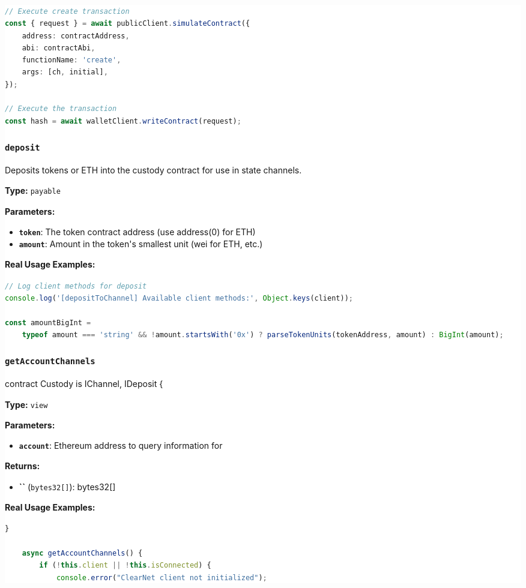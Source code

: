 ```typescript
// Execute create transaction
const { request } = await publicClient.simulateContract({
    address: contractAddress,
    abi: contractAbi,
    functionName: 'create',
    args: [ch, initial],
});

// Execute the transaction
const hash = await walletClient.writeContract(request);
```

### `deposit`

Deposits tokens or ETH into the custody contract for use in state channels.

**Type:** `payable`

**Parameters:**

- **`token`**: The token contract address (use address(0) for ETH)
- **`amount`**: Amount in the token's smallest unit (wei for ETH, etc.)

**Real Usage Examples:**

```typescript
// Log client methods for deposit
console.log('[depositToChannel] Available client methods:', Object.keys(client));

const amountBigInt =
    typeof amount === 'string' && !amount.startsWith('0x') ? parseTokenUnits(tokenAddress, amount) : BigInt(amount);
```

### `getAccountChannels`

contract Custody is IChannel, IDeposit {

**Type:** `view`

**Parameters:**

- **`account`**: Ethereum address to query information for

**Returns:**

- **``** (`bytes32[]`): bytes32[]

**Real Usage Examples:**

```typescript
}

    async getAccountChannels() {
        if (!this.client || !this.isConnected) {
            console.error("ClearNet client not initialized");
```
